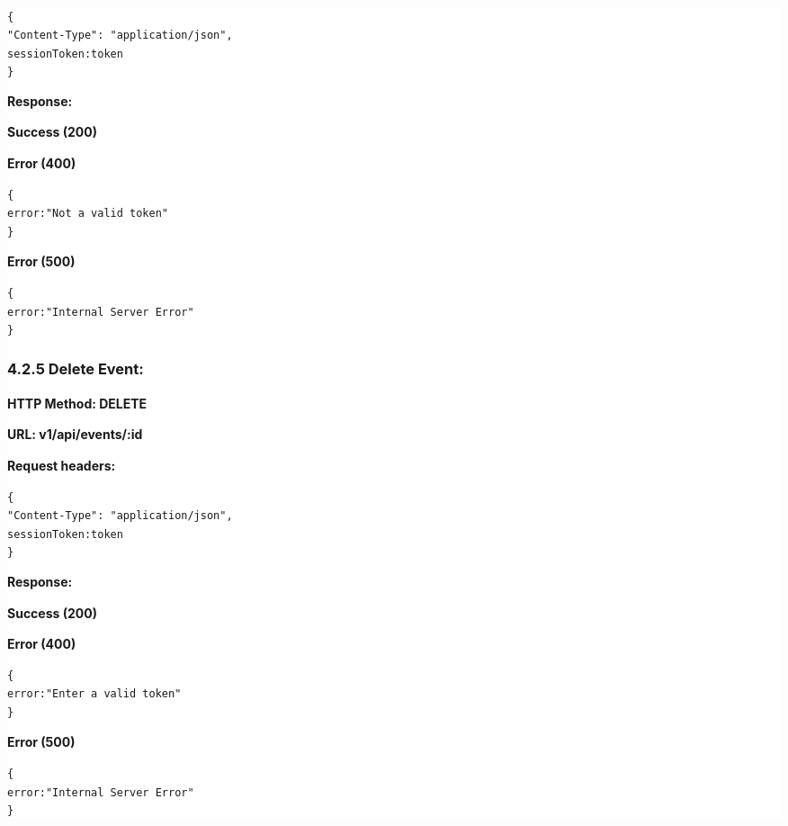 ```
{
"Content-Type": "application/json",
sessionToken:token
}
```
**Response:**

**Success (200)**

**Error (400)**

```
{
error:"Not a valid token"
}
```

**Error (500)**

```
{
error:"Internal Server Error"
}
```

### 4.2.5 Delete Event:

**HTTP Method: DELETE**

**URL: v1/api/events/:id**

**Request headers:**

```
{
"Content-Type": "application/json",
sessionToken:token
}
```
**Response:**

**Success (200)**

**Error (400)**

```
{
error:"Enter a valid token"
}
```

**Error (500)**

```
{
error:"Internal Server Error"
}
```
